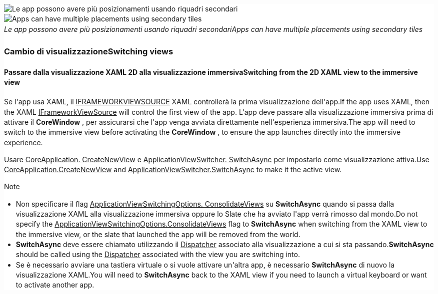 <span data-ttu-id="78b3c-186">![Le app possono avere più posizionamenti usando riquadri secondari](images/slide6-800px.png)</span><span class="sxs-lookup"><span data-stu-id="78b3c-186">![Apps can have multiple placements using secondary tiles](images/slide6-800px.png)</span></span><br>
<span data-ttu-id="78b3c-187">*Le app possono avere più posizionamenti usando riquadri secondari*</span><span class="sxs-lookup"><span data-stu-id="78b3c-187">*Apps can have multiple placements using secondary tiles*</span></span>

### <a name="switching-views"></a><span data-ttu-id="78b3c-188">Cambio di visualizzazione</span><span class="sxs-lookup"><span data-stu-id="78b3c-188">Switching views</span></span>

#### <a name="switching-from-the-2d-xaml-view-to-the-immersive-view"></a><span data-ttu-id="78b3c-189">Passare dalla visualizzazione XAML 2D alla visualizzazione immersiva</span><span class="sxs-lookup"><span data-stu-id="78b3c-189">Switching from the 2D XAML view to the immersive view</span></span>

<span data-ttu-id="78b3c-190">Se l'app usa XAML, il [IFRAMEWORKVIEWSOURCE](https://docs.microsoft.com/uwp/api/windows.applicationmodel.core.iframeworkviewsource) XAML controllerà la prima visualizzazione dell'app.</span><span class="sxs-lookup"><span data-stu-id="78b3c-190">If the app uses XAML, then the XAML [IFrameworkViewSource](https://docs.microsoft.com/uwp/api/windows.applicationmodel.core.iframeworkviewsource) will control the first view of the app.</span></span> <span data-ttu-id="78b3c-191">L'app deve passare alla visualizzazione immersiva prima di attivare il **CoreWindow** , per assicurarsi che l'app venga avviata direttamente nell'esperienza immersiva.</span><span class="sxs-lookup"><span data-stu-id="78b3c-191">The app will need to switch to the immersive view before activating the **CoreWindow** , to ensure the app launches directly into the immersive experience.</span></span>

<span data-ttu-id="78b3c-192">Usare [CoreApplication. CreateNewView](https://docs.microsoft.com/uwp/api/Windows.ApplicationModel.Core.CoreApplication#Windows_ApplicationModel_Core_CoreApplication_CreateNewView_Windows_ApplicationModel_Core_IFrameworkViewSource_) e [ApplicationViewSwitcher. SwitchAsync](https://docs.microsoft.com/uwp/api/Windows.UI.ViewManagement.ApplicationViewSwitcher#Windows_UI_ViewManagement_ApplicationViewSwitcher_SwitchAsync_System_Int32_) per impostarlo come visualizzazione attiva.</span><span class="sxs-lookup"><span data-stu-id="78b3c-192">Use [CoreApplication.CreateNewView](https://docs.microsoft.com/uwp/api/Windows.ApplicationModel.Core.CoreApplication#Windows_ApplicationModel_Core_CoreApplication_CreateNewView_Windows_ApplicationModel_Core_IFrameworkViewSource_) and [ApplicationViewSwitcher.SwitchAsync](https://docs.microsoft.com/uwp/api/Windows.UI.ViewManagement.ApplicationViewSwitcher#Windows_UI_ViewManagement_ApplicationViewSwitcher_SwitchAsync_System_Int32_) to make it the active view.</span></span>

> [!NOTE]
>* <span data-ttu-id="78b3c-193">Non specificare il flag [ApplicationViewSwitchingOptions. ConsolidateViews](https://docs.microsoft.com/uwp/api/windows.ui.viewmanagement.applicationviewswitchingoptions) su **SwitchAsync** quando si passa dalla visualizzazione XAML alla visualizzazione immersiva oppure lo Slate che ha avviato l'app verrà rimosso dal mondo.</span><span class="sxs-lookup"><span data-stu-id="78b3c-193">Do not specify the [ApplicationViewSwitchingOptions.ConsolidateViews](https://docs.microsoft.com/uwp/api/windows.ui.viewmanagement.applicationviewswitchingoptions) flag to **SwitchAsync** when switching from the XAML view to the immersive view, or the slate that launched the app will be removed from the world.</span></span>
>* <span data-ttu-id="78b3c-194">**SwitchAsync** deve essere chiamato utilizzando il [Dispatcher](https://docs.microsoft.com/uwp/api/windows.ui.core.corewindow#Windows_UI_Core_CoreWindow_Dispatcher) associato alla visualizzazione a cui si sta passando.</span><span class="sxs-lookup"><span data-stu-id="78b3c-194">**SwitchAsync** should be called using the [Dispatcher](https://docs.microsoft.com/uwp/api/windows.ui.core.corewindow#Windows_UI_Core_CoreWindow_Dispatcher) associated with the view you are switching into.</span></span>
>* <span data-ttu-id="78b3c-195">Se è necessario avviare una tastiera virtuale o si vuole attivare un'altra app, è necessario **SwitchAsync** di nuovo la visualizzazione XAML.</span><span class="sxs-lookup"><span data-stu-id="78b3c-195">You will need to **SwitchAsync** back to the XAML view if you need to launch a virtual keyboard or want to activate another app.</span></span>
